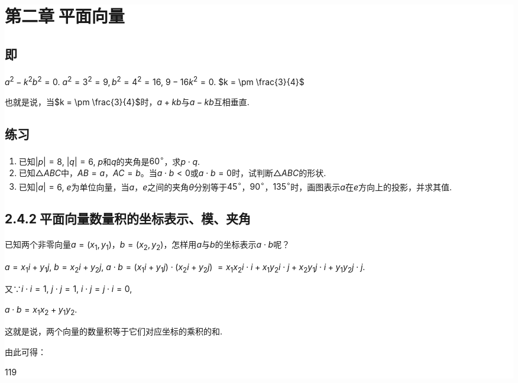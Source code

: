 # 第二章 平面向量

## 即
$a^2 - k^2b^2 = 0.$
$a^2 = 3^2 = 9, b^2 = 4^2 = 16,$
$9 - 16k^2 = 0.$
$k = \pm \frac{3}{4}$

也就是说，当$k = \pm \frac{3}{4}$时，$a + kb$与$a - kb$互相垂直.

## 练习
1. 已知$|p| = 8$, $|q| = 6$, $p$和$q$的夹角是$60^\circ$，求$p \cdot q$.
2. 已知$\triangle ABC$中，$AB = a$，$AC = b$。当$a \cdot b < 0$或$a \cdot b = 0$时，试判断$\triangle ABC$的形状.
3. 已知$|a| = 6$, $e$为单位向量，当$a$，$e$之间的夹角$\theta$分别等于$45^\circ$，$90^\circ$，$135^\circ$时，画图表示$a$在$e$方向上的投影，并求其值.

## 2.4.2 平面向量数量积的坐标表示、模、夹角

已知两个非零向量$a = (x_1, y_1)$，$b = (x_2, y_2)$，怎样用$a$与$b$的坐标表示$a \cdot b$呢？

$a = x_1i + y_1j$, $b = x_2i + y_2j$,
$a \cdot b = (x_1i + y_1j) \cdot (x_2i + y_2j)$
$= x_1x_2i \cdot i + x_1y_2i \cdot j + x_2y_1j \cdot i + y_1y_2j \cdot j$.

又∵$i \cdot i = 1$, $j \cdot j = 1$,
$i \cdot j = j \cdot i = 0$,

$a \cdot b = x_1x_2 + y_1y_2$.

这就是说，两个向量的数量积等于它们对应坐标的乘积的和.

由此可得：

119
